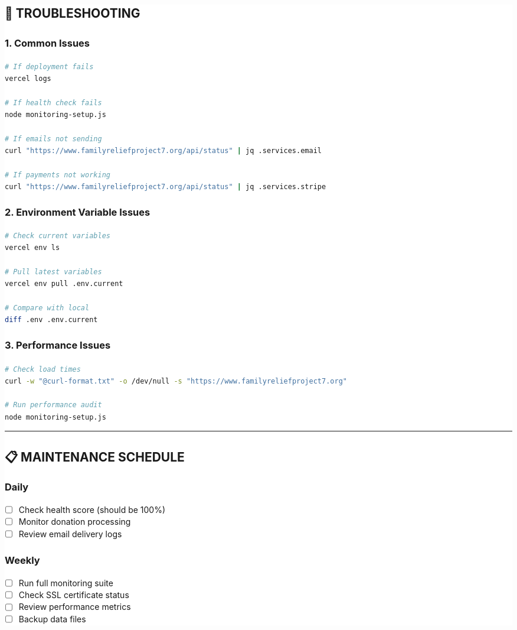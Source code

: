 
## 🔧 **TROUBLESHOOTING**

### 1. **Common Issues**
```bash
# If deployment fails
vercel logs

# If health check fails
node monitoring-setup.js

# If emails not sending
curl "https://www.familyreliefproject7.org/api/status" | jq .services.email

# If payments not working
curl "https://www.familyreliefproject7.org/api/status" | jq .services.stripe
```

### 2. **Environment Variable Issues**
```bash
# Check current variables
vercel env ls

# Pull latest variables
vercel env pull .env.current

# Compare with local
diff .env .env.current
```

### 3. **Performance Issues**
```bash
# Check load times
curl -w "@curl-format.txt" -o /dev/null -s "https://www.familyreliefproject7.org"

# Run performance audit
node monitoring-setup.js
```

---

## 📋 **MAINTENANCE SCHEDULE**

### Daily
- [ ] Check health score (should be 100%)
- [ ] Monitor donation processing
- [ ] Review email delivery logs

### Weekly
- [ ] Run full monitoring suite
- [ ] Check SSL certificate status
- [ ] Review performance metrics
- [ ] Backup data files
